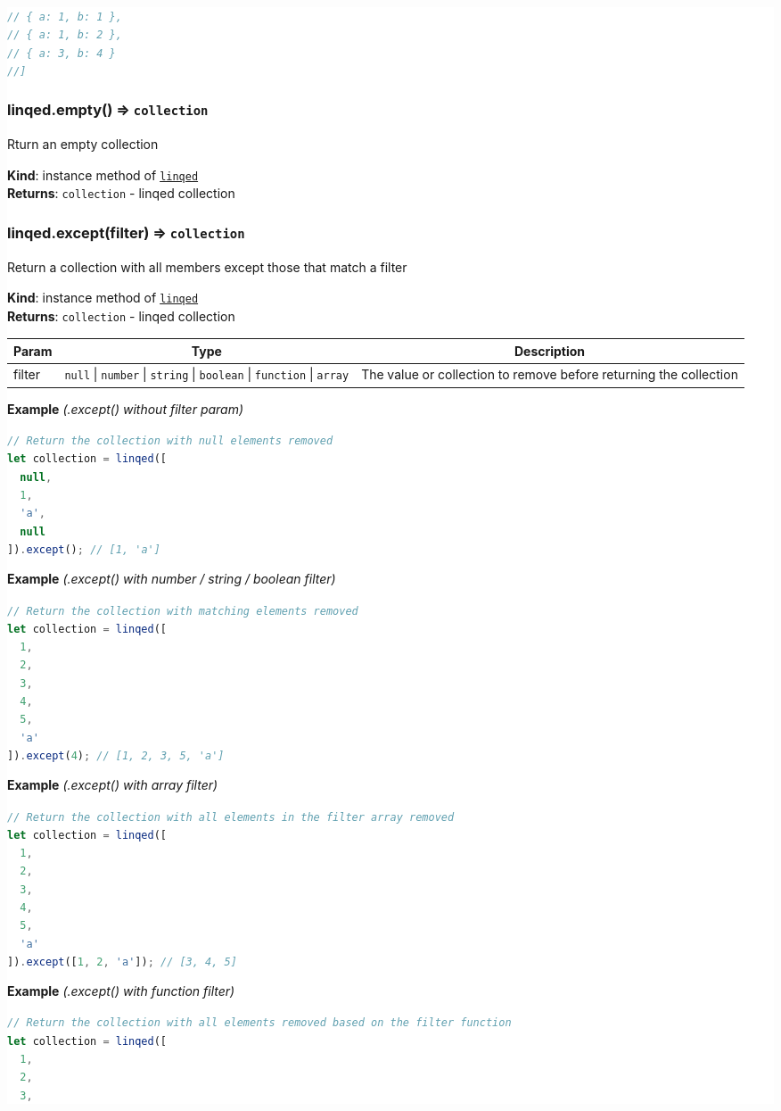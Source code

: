 ```js
// { a: 1, b: 1 },
// { a: 1, b: 2 },
// { a: 3, b: 4 }
//]
```
<a name="linqed+empty"></a>

### linqed.empty() ⇒ <code>collection</code>
Rturn an empty collection

**Kind**: instance method of [<code>linqed</code>](#linqed)  
**Returns**: <code>collection</code> - linqed collection  
<a name="linqed+except"></a>

### linqed.except(filter) ⇒ <code>collection</code>
Return a collection with all members except those that match a filter

**Kind**: instance method of [<code>linqed</code>](#linqed)  
**Returns**: <code>collection</code> - linqed collection  

| Param | Type | Description |
| --- | --- | --- |
| filter | <code>null</code> \| <code>number</code> \| <code>string</code> \| <code>boolean</code> \| <code>function</code> \| <code>array</code> | The value or collection to remove before returning the collection |

**Example** *(.except() without filter param)*  
```js
// Return the collection with null elements removed
let collection = linqed([
  null,
  1,
  'a',
  null
]).except(); // [1, 'a']
```
**Example** *(.except() with number / string / boolean filter)*  
```js
// Return the collection with matching elements removed
let collection = linqed([
  1,
  2,
  3,
  4,
  5,
  'a'
]).except(4); // [1, 2, 3, 5, 'a']
```
**Example** *(.except() with array filter)*  
```js
// Return the collection with all elements in the filter array removed
let collection = linqed([
  1,
  2,
  3,
  4,
  5,
  'a'
]).except([1, 2, 'a']); // [3, 4, 5]
```
**Example** *(.except() with function filter)*  
```js
// Return the collection with all elements removed based on the filter function
let collection = linqed([
  1,
  2,
  3,
```
